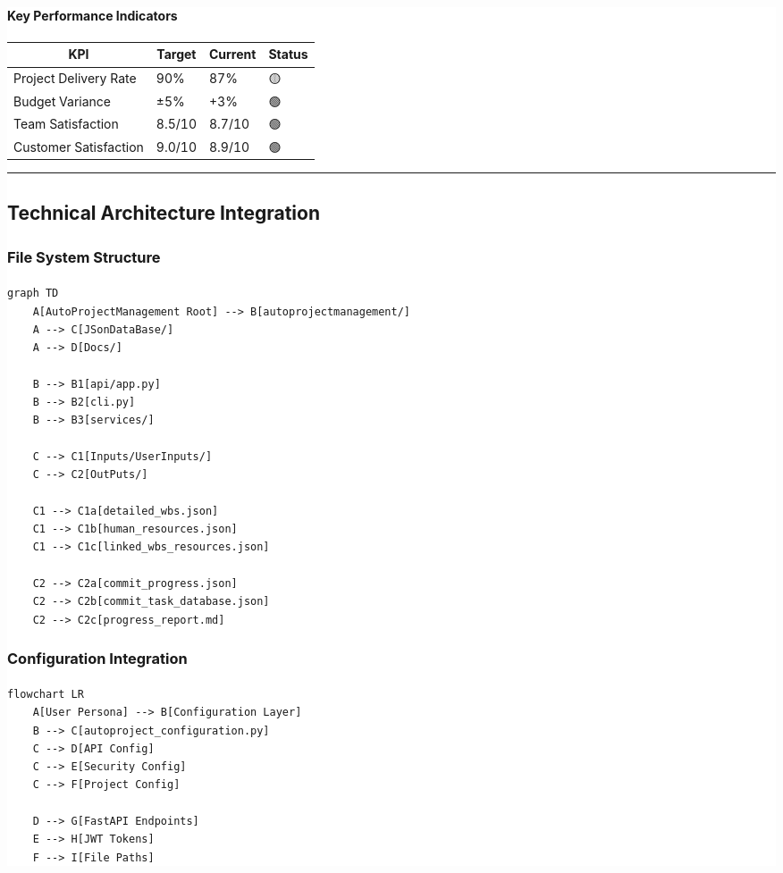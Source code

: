 #### Key Performance Indicators
| KPI | Target | Current | Status |
|-----|--------|---------|--------|
| Project Delivery Rate | 90% | 87% | 🟡 |
| Budget Variance | ±5% | +3% | 🟢 |
| Team Satisfaction | 8.5/10 | 8.7/10 | 🟢 |
| Customer Satisfaction | 9.0/10 | 8.9/10 | 🟢 |

---

## Technical Architecture Integration

### File System Structure

```mermaid
graph TD
    A[AutoProjectManagement Root] --> B[autoprojectmanagement/]
    A --> C[JSonDataBase/]
    A --> D[Docs/]
    
    B --> B1[api/app.py]
    B --> B2[cli.py]
    B --> B3[services/]
    
    C --> C1[Inputs/UserInputs/]
    C --> C2[OutPuts/]
    
    C1 --> C1a[detailed_wbs.json]
    C1 --> C1b[human_resources.json]
    C1 --> C1c[linked_wbs_resources.json]
    
    C2 --> C2a[commit_progress.json]
    C2 --> C2b[commit_task_database.json]
    C2 --> C2c[progress_report.md]
```

### Configuration Integration

```mermaid
flowchart LR
    A[User Persona] --> B[Configuration Layer]
    B --> C[autoproject_configuration.py]
    C --> D[API Config]
    C --> E[Security Config]
    C --> F[Project Config]
    
    D --> G[FastAPI Endpoints]
    E --> H[JWT Tokens]
    F --> I[File Paths]
```
